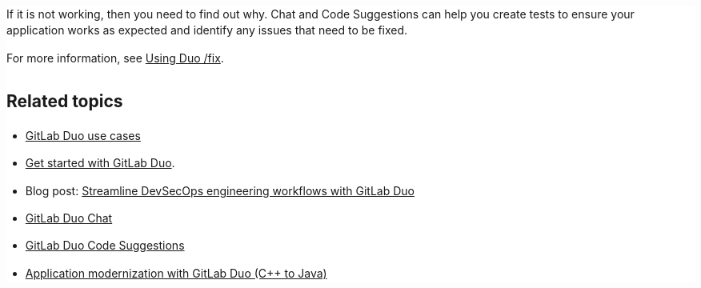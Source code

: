 If it is not working, then you need to find out why. Chat and Code Suggestions
can help you create tests to ensure your application works as expected and
identify any issues that need to be fixed.


<i class="fa-youtube-play" aria-hidden="true"></i>
For more information, see [Using Duo /fix](https://youtu.be/agTqx__j6Ko?si=vpLfVvmFVcBivB1g).


## Related topics

- [GitLab Duo use cases](../use_cases.md)
- [Get started with GitLab Duo](../../get_started/getting_started_gitlab_duo.md).
- Blog post: [Streamline DevSecOps engineering workflows with GitLab Duo](https://about.gitlab.com/blog/2024/12/05/streamline-devsecops-engineering-workflows-with-gitlab-duo/)

- <i class="fa-youtube-play" aria-hidden="true"></i>
  [GitLab Duo Chat](https://youtu.be/ZQBAuf-CTAY?si=0o9-xJ_ATTsL1oew)

- <i class="fa-youtube-play" aria-hidden="true"></i>
  [GitLab Duo Code Suggestions](https://youtu.be/ds7SG1wgcVM?si=MfbzPIDpikGhoPh7)

- <i class="fa-youtube-play" aria-hidden="true"></i>
  [Application modernization with GitLab Duo (C++ to Java)](https://youtu.be/FjoAmt5eeXA?si=SLv9Mv8eSUAVwW5Z)


